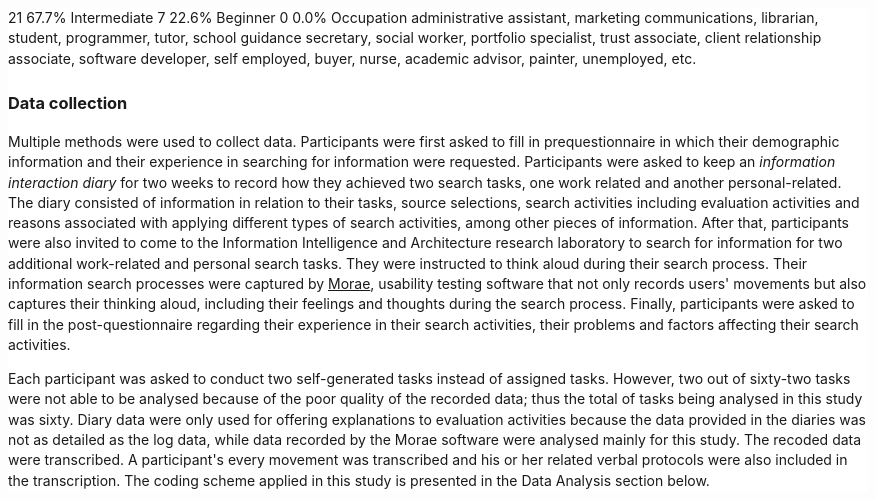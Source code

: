 <td align="center">21</td>

<td align="center">67.7%</td>

</tr>

<tr>

<td>Intermediate</td>

<td align="center">7</td>

<td align="center">22.6%</td>

</tr>

<tr>

<td>Beginner</td>

<td align="center">0</td>

<td align="center">0.0%</td>

</tr>

<tr>

<td>Occupation</td>

<td colspan="3">administrative assistant, marketing communications, librarian, student, programmer, tutor, school guidance secretary, social worker, portfolio specialist, trust associate, client relationship associate, software developer, self employed, buyer, nurse, academic advisor, painter, unemployed, etc.</td>

</tr>

</tbody>

</table>

### Data collection

Multiple methods were used to collect data. Participants were first asked to fill in prequestionnaire in which their demographic information and their experience in searching for information were requested. Participants were asked to keep an _information interaction diary_ for two weeks to record how they achieved two search tasks, one work related and another personal-related. The diary consisted of information in relation to their tasks, source selections, search activities including evaluation activities and reasons associated with applying different types of search activities, among other pieces of information. After that, participants were also invited to come to the Information Intelligence and Architecture research laboratory to search for information for two additional work-related and personal search tasks. They were instructed to think aloud during their search process. Their information search processes were captured by [Morae](http://www.techsmith.com/morae.asp), usability testing software that not only records users' movements but also captures their thinking aloud, including their feelings and thoughts during the search process. Finally, participants were asked to fill in the post-questionnaire regarding their experience in their search activities, their problems and factors affecting their search activities.

Each participant was asked to conduct two self-generated tasks instead of assigned tasks. However, two out of sixty-two tasks were not able to be analysed because of the poor quality of the recorded data; thus the total of tasks being analysed in this study was sixty. Diary data were only used for offering explanations to evaluation activities because the data provided in the diaries was not as detailed as the log data, while data recorded by the Morae software were analysed mainly for this study. The recoded data were transcribed. A participant's every movement was transcribed and his or her related verbal protocols were also included in the transcription. The coding scheme applied in this study is presented in the Data Analysis section below.

